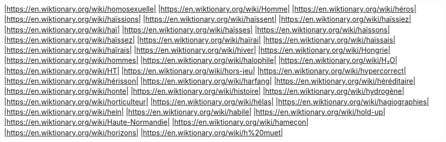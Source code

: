 |https://en.wiktionary.org/wiki/homosexuelle|
|https://en.wiktionary.org/wiki/Homme|
|https://en.wiktionary.org/wiki/héros|
|https://en.wiktionary.org/wiki/haïssions|
|https://en.wiktionary.org/wiki/haïssent|
|https://en.wiktionary.org/wiki/haïssiez|
|https://en.wiktionary.org/wiki/haï|
|https://en.wiktionary.org/wiki/haïsses|
|https://en.wiktionary.org/wiki/haïssons|
|https://en.wiktionary.org/wiki/haïssez|
|https://en.wiktionary.org/wiki/haïrai|
|https://en.wiktionary.org/wiki/haïssais|
|https://en.wiktionary.org/wiki/haïrais|
|https://en.wiktionary.org/wiki/hiver|
|https://en.wiktionary.org/wiki/Hongrie|
|https://en.wiktionary.org/wiki/hommes|
|https://en.wiktionary.org/wiki/halophile|
|https://en.wiktionary.org/wiki/H₂O|
|https://en.wiktionary.org/wiki/HT|
|https://en.wiktionary.org/wiki/hors-jeu|
|https://en.wiktionary.org/wiki/hypercorrect|
|https://en.wiktionary.org/wiki/hérisson|
|https://en.wiktionary.org/wiki/harfang|
|https://en.wiktionary.org/wiki/héréditaire|
|https://en.wiktionary.org/wiki/honte|
|https://en.wiktionary.org/wiki/histoire|
|https://en.wiktionary.org/wiki/hydrogène|
|https://en.wiktionary.org/wiki/horticulteur|
|https://en.wiktionary.org/wiki/hélas|
|https://en.wiktionary.org/wiki/hagiographies|
|https://en.wiktionary.org/wiki/hein|
|https://en.wiktionary.org/wiki/habile|
|https://en.wiktionary.org/wiki/hold-up|
|https://en.wiktionary.org/wiki/Haute-Normandie|
|https://en.wiktionary.org/wiki/hameçon|
|https://en.wiktionary.org/wiki/horizons|
|https://en.wiktionary.org/wiki/h%20muet|